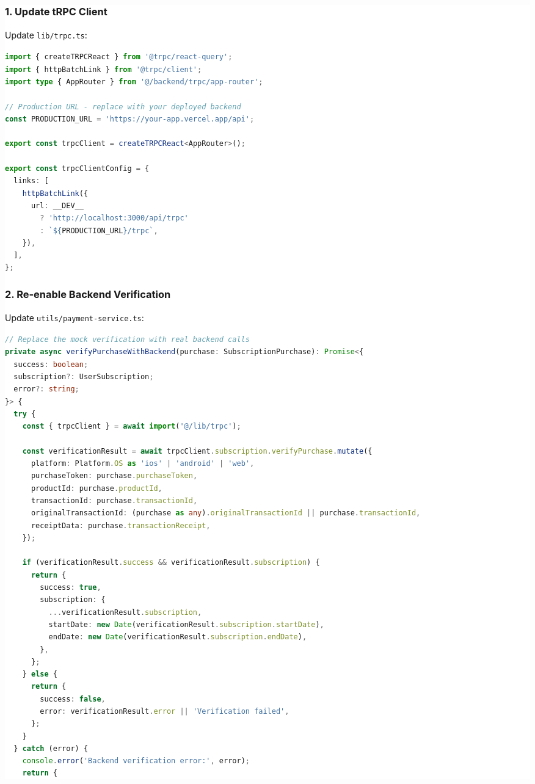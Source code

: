 ### **1. Update tRPC Client**

Update `lib/trpc.ts`:
```typescript
import { createTRPCReact } from '@trpc/react-query';
import { httpBatchLink } from '@trpc/client';
import type { AppRouter } from '@/backend/trpc/app-router';

// Production URL - replace with your deployed backend
const PRODUCTION_URL = 'https://your-app.vercel.app/api';

export const trpcClient = createTRPCReact<AppRouter>();

export const trpcClientConfig = {
  links: [
    httpBatchLink({
      url: __DEV__ 
        ? 'http://localhost:3000/api/trpc' 
        : `${PRODUCTION_URL}/trpc`,
    }),
  ],
};
```

### **2. Re-enable Backend Verification**

Update `utils/payment-service.ts`:
```typescript
// Replace the mock verification with real backend calls
private async verifyPurchaseWithBackend(purchase: SubscriptionPurchase): Promise<{
  success: boolean;
  subscription?: UserSubscription;
  error?: string;
}> {
  try {
    const { trpcClient } = await import('@/lib/trpc');
    
    const verificationResult = await trpcClient.subscription.verifyPurchase.mutate({
      platform: Platform.OS as 'ios' | 'android' | 'web',
      purchaseToken: purchase.purchaseToken,
      productId: purchase.productId,
      transactionId: purchase.transactionId,
      originalTransactionId: (purchase as any).originalTransactionId || purchase.transactionId,
      receiptData: purchase.transactionReceipt,
    });

    if (verificationResult.success && verificationResult.subscription) {
      return {
        success: true,
        subscription: {
          ...verificationResult.subscription,
          startDate: new Date(verificationResult.subscription.startDate),
          endDate: new Date(verificationResult.subscription.endDate),
        },
      };
    } else {
      return {
        success: false,
        error: verificationResult.error || 'Verification failed',
      };
    }
  } catch (error) {
    console.error('Backend verification error:', error);
    return {
```